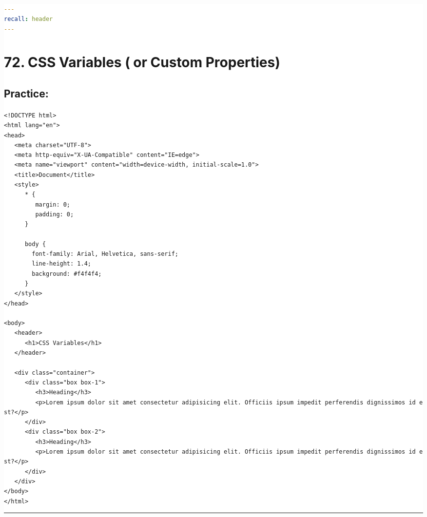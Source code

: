 ```yaml
---
recall: header
---
```

 
# 72. CSS Variables ( or Custom Properties)  
Practice:
----------------------------------------
```
<!DOCTYPE html>
<html lang="en">
<head>
   <meta charset="UTF-8">
   <meta http-equiv="X-UA-Compatible" content="IE=edge">
   <meta name="viewport" content="width=device-width, initial-scale=1.0">
   <title>Document</title>
   <style>
      * {
         margin: 0;
         padding: 0;
      }

      body {
        font-family: Arial, Helvetica, sans-serif;
        line-height: 1.4;
        background: #f4f4f4;
      }
   </style>
</head>

<body>
   <header>
      <h1>CSS Variables</h1>
   </header>

   <div class="container">
      <div class="box box-1">
         <h3>Heading</h3>
         <p>Lorem ipsum dolor sit amet consectetur adipisicing elit. Officiis ipsum impedit perferendis dignissimos id est?</p>
      </div>
      <div class="box box-2">
         <h3>Heading</h3>
         <p>Lorem ipsum dolor sit amet consectetur adipisicing elit. Officiis ipsum impedit perferendis dignissimos id est?</p>
      </div>
   </div>
</body>
</html>
```
----------------------------------------
